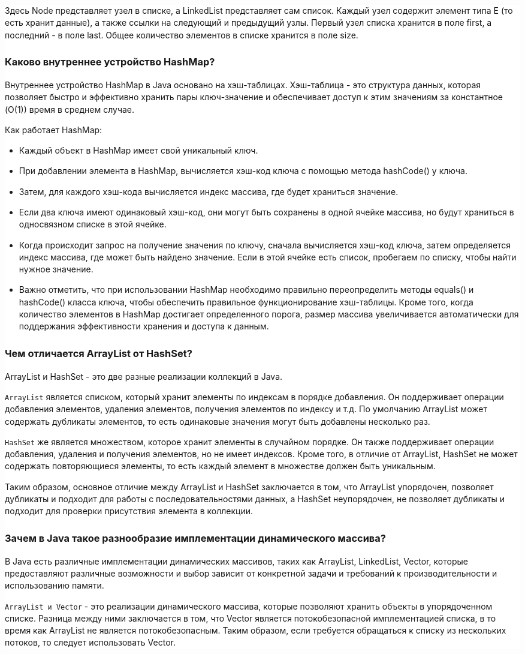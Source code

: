 Здесь Node представляет узел в списке, а LinkedList представляет сам список. Каждый узел содержит элемент типа E (то есть хранит данные), а также ссылки на следующий и предыдущий узлы. Первый узел списка хранится в поле first, а последний - в поле last. Общее количество элементов в списке хранится в поле size.
### Каково внутреннее устройство HashMap?

Внутреннее устройство HashMap в Java основано на хэш-таблицах. Хэш-таблица - это структура данных, которая позволяет быстро и эффективно хранить пары ключ-значение и обеспечивает доступ к этим значениям за константное (O(1)) время в среднем случае.

Как работает HashMap:

- Каждый объект в HashMap имеет свой уникальный ключ.
    
- При добавлении элемента в HashMap, вычисляется хэш-код ключа с помощью метода hashCode() у ключа.
    
- Затем, для каждого хэш-кода вычисляется индекс массива, где будет храниться значение.
    
- Если два ключа имеют одинаковый хэш-код, они могут быть сохранены в одной ячейке массива, но будут храниться в односвязном списке в этой ячейке.
    
- Когда происходит запрос на получение значения по ключу, сначала вычисляется хэш-код ключа, затем определяется индекс массива, где может быть найдено значение. Если в этой ячейке есть список, пробегаем по списку, чтобы найти нужное значение.
    
- Важно отметить, что при использовании HashMap необходимо правильно переопределить методы equals() и hashCode() класса ключа, чтобы обеспечить правильное функционирование хэш-таблицы. Кроме того, когда количество элементов в HashMap достигает определенного порога, размер массива увеличивается автоматически для поддержания эффективности хранения и доступа к данным.

### Чем отличается ArrayList от HashSet?

ArrayList и HashSet - это две разные реализации коллекций в Java.

`ArrayList` является списком, который хранит элементы по индексам в порядке добавления. Он поддерживает операции добавления элементов, удаления элементов, получения элементов по индексу и т.д. По умолчанию ArrayList может содержать дубликаты элементов, то есть одинаковые значения могут быть добавлены несколько раз.

`HashSet` же является множеством, которое хранит элементы в случайном порядке. Он также поддерживает операции добавления, удаления и получения элементов, но не имеет индексов. Кроме того, в отличие от ArrayList, HashSet не может содержать повторяющиеся элементы, то есть каждый элемент в множестве должен быть уникальным.

Таким образом, основное отличие между ArrayList и HashSet заключается в том, что ArrayList упорядочен, позволяет дубликаты и подходит для работы с последовательностями данных, а HashSet неупорядочен, не позволяет дубликаты и подходит для проверки присутствия элемента в коллекции.
### Зачем в Java такое разнообразие имплементации динамического массива?

В Java есть различные имплементации динамических массивов, таких как ArrayList, LinkedList, Vector, которые предоставляют различные возможности и выбор зависит от конкретной задачи и требований к производительности и использованию памяти.

`ArrayList и Vector` - это реализации динамического массива, которые позволяют хранить объекты в упорядоченном списке. Разница между ними заключается в том, что Vector является потокобезопасной имплементацией списка, в то время как ArrayList не является потокобезопасным. Таким образом, если требуется обращаться к списку из нескольких потоков, то следует использовать Vector.
